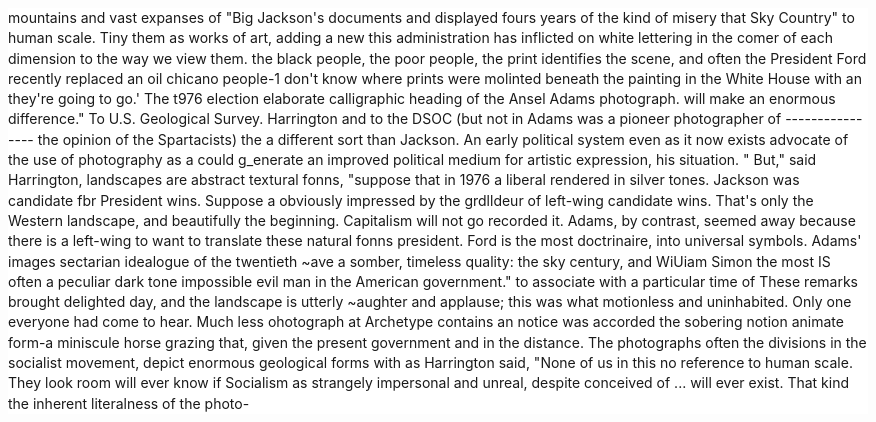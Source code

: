 mountains and vast expanses of "Big 
Jackson's documents and displayed 
fours years of the kind of misery that 
Sky Country" to human scale. Tiny 
them as works of art, adding a new 
this administration has inflicted on 
white lettering in the comer of each 
dimension to the way we view them. 
the black people, the poor people, the 
print identifies the scene, and often the 
President Ford recently replaced an oil 
chicano people-1 don't know where 
prints were molinted beneath the 
painting in the White House with an 
they're going to go.' The t976 election 
elaborate calligraphic heading of the 
Ansel Adams photograph. 
will make an enormous difference." To U.S. Geological Survey. 
Harrington and to the DSOC (but not in 
Adams was a pioneer photographer of ----------------
the opinion of the Spartacists) the 
a different sort than Jackson. An early 
political system even as it now exists 
advocate of the use of photography as a 
could g_enerate an improved political 
medium for artistic expression, his 
situation. " But," said Harrington, 
landscapes are abstract textural fonns, 
"suppose that in 1976 a liberal 
rendered in silver tones. Jackson was 
candidate fbr President wins. Suppose a 
obviously impressed by the grdlldeur of 
left-wing candidate wins. That's only 
the Western landscape, and beautifully 
the beginning. Capitalism will not go 
recorded it. Adams, by contrast, seemed 
away because there is a left-wing 
to want to translate these natural fonns 
president. Ford is the most doctrinaire, 
into universal symbols. Adams' images 
sectarian idealogue of the twentieth 
~ave a somber, timeless quality: the sky 
century, and WiUiam Simon the most 
IS often a peculiar dark tone impossible 
evil man in the American government." 
to associate with a particular time of 
These remarks brought delighted 
day, and the landscape is utterly 
~aughter and applause; this was what 
motionless and uninhabited. Only one 
everyone had come to hear. Much less 
ohotograph at Archetype contains an 
notice was accorded the sobering notion 
animate form-a miniscule horse grazing 
that, given the present government and 
in the distance. The photographs often 
the divisions in the socialist movement, 
depict enormous geological forms with 
as Harrington said, "None of us in this 
no reference to human scale. They look 
room will ever know if Socialism as 
strangely impersonal and unreal, despite 
conceived of ... will ever exist. That kind 
the inherent literalness of the photo-